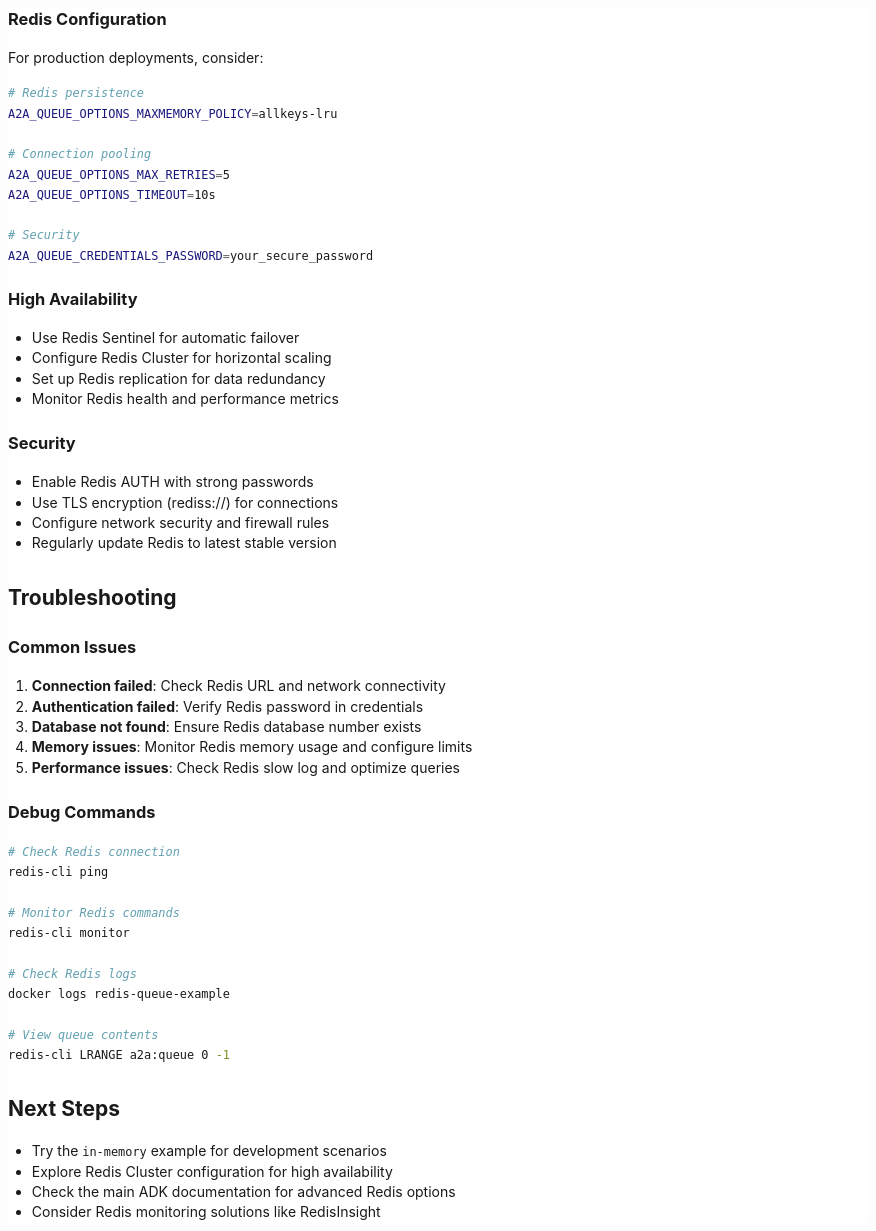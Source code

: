 ### Redis Configuration

For production deployments, consider:

```bash
# Redis persistence
A2A_QUEUE_OPTIONS_MAXMEMORY_POLICY=allkeys-lru

# Connection pooling
A2A_QUEUE_OPTIONS_MAX_RETRIES=5
A2A_QUEUE_OPTIONS_TIMEOUT=10s

# Security
A2A_QUEUE_CREDENTIALS_PASSWORD=your_secure_password
```

### High Availability

- Use Redis Sentinel for automatic failover
- Configure Redis Cluster for horizontal scaling
- Set up Redis replication for data redundancy
- Monitor Redis health and performance metrics

### Security

- Enable Redis AUTH with strong passwords
- Use TLS encryption (rediss://) for connections
- Configure network security and firewall rules
- Regularly update Redis to latest stable version

## Troubleshooting

### Common Issues

1. **Connection failed**: Check Redis URL and network connectivity
2. **Authentication failed**: Verify Redis password in credentials
3. **Database not found**: Ensure Redis database number exists
4. **Memory issues**: Monitor Redis memory usage and configure limits
5. **Performance issues**: Check Redis slow log and optimize queries

### Debug Commands

```bash
# Check Redis connection
redis-cli ping

# Monitor Redis commands
redis-cli monitor

# Check Redis logs
docker logs redis-queue-example

# View queue contents
redis-cli LRANGE a2a:queue 0 -1
```

## Next Steps

- Try the `in-memory` example for development scenarios
- Explore Redis Cluster configuration for high availability
- Check the main ADK documentation for advanced Redis options
- Consider Redis monitoring solutions like RedisInsight

